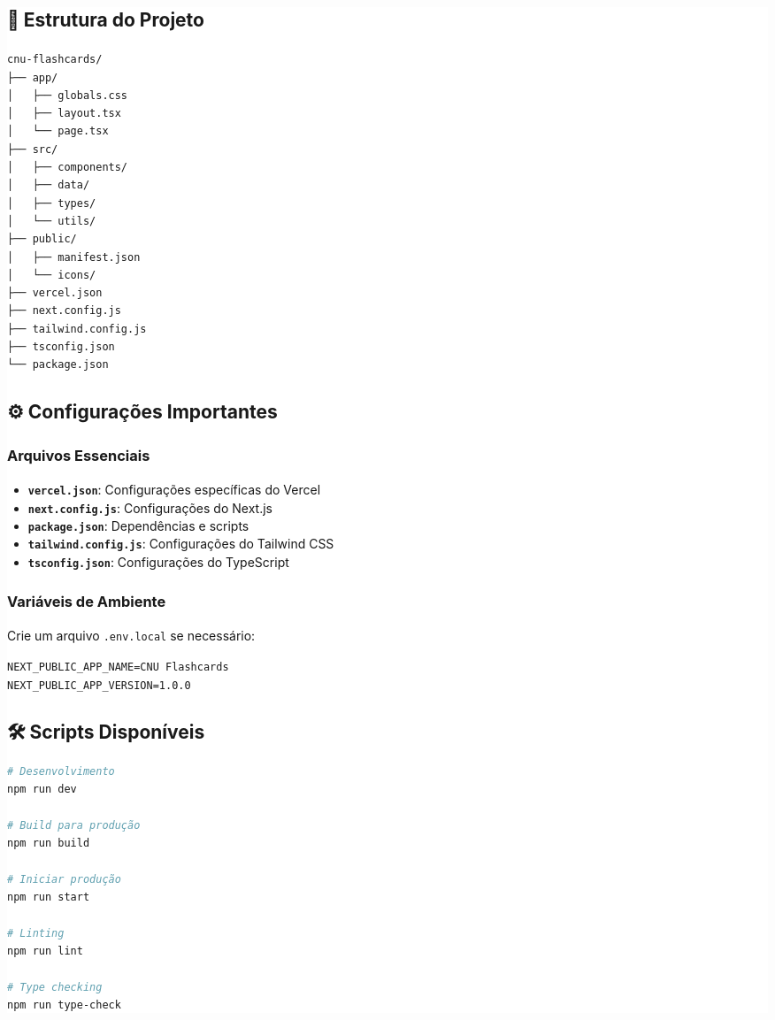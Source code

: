 ## 📁 Estrutura do Projeto

```
cnu-flashcards/
├── app/
│   ├── globals.css
│   ├── layout.tsx
│   └── page.tsx
├── src/
│   ├── components/
│   ├── data/
│   ├── types/
│   └── utils/
├── public/
│   ├── manifest.json
│   └── icons/
├── vercel.json
├── next.config.js
├── tailwind.config.js
├── tsconfig.json
└── package.json
```

## ⚙️ Configurações Importantes

### Arquivos Essenciais

- **`vercel.json`**: Configurações específicas do Vercel
- **`next.config.js`**: Configurações do Next.js
- **`package.json`**: Dependências e scripts
- **`tailwind.config.js`**: Configurações do Tailwind CSS
- **`tsconfig.json`**: Configurações do TypeScript

### Variáveis de Ambiente

Crie um arquivo `.env.local` se necessário:

```env
NEXT_PUBLIC_APP_NAME=CNU Flashcards
NEXT_PUBLIC_APP_VERSION=1.0.0
```

## 🛠️ Scripts Disponíveis

```bash
# Desenvolvimento
npm run dev

# Build para produção
npm run build

# Iniciar produção
npm run start

# Linting
npm run lint

# Type checking
npm run type-check
```
